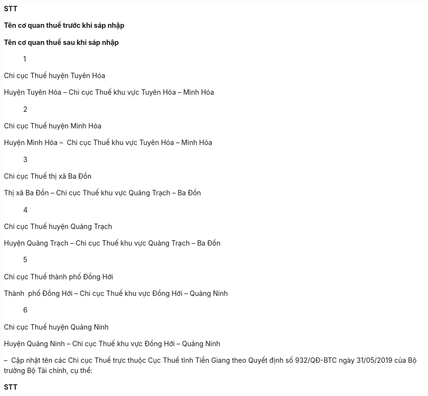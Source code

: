 




**STT**

**Tên cơ quan thuế trước khi sáp nhập**

**Tên cơ quan thuế sau khi sáp nhập**





          1           

Chi cục Thuế huyện Tuyên Hóa

Huyện Tuyên Hóa – Chi cục Thuế khu vực Tuyên Hóa – Minh Hóa



          2           

Chi cục Thuế huyện Minh Hóa

Huyện Minh Hóa –  Chi cục Thuế khu vực Tuyên Hóa – Minh Hóa



          3           

Chi cục Thuế thị xã Ba Đồn

Thị xã Ba Đồn – Chi cục Thuế khu vực Quảng Trạch – Ba Đồn



          4           

Chi cục Thuế huyện Quảng Trạch

Huyện Quảng Trạch – Chi cục Thuế khu vực Quảng Trạch – Ba Đồn



          5           

Chi cục Thuế thành phố Đồng Hới

Thành  phố Đồng Hới – Chi cục Thuế khu vực Đồng Hới – Quảng Ninh



          6           

Chi cục Thuế huyện Quảng Ninh

Huyện Quảng Ninh – Chi cục Thuế khu vực Đồng Hới – Quảng Ninh




–  Cập nhật tên các Chi cục Thuế trực thuộc Cục Thuế tỉnh Tiền Giang theo Quyết định số 932/QĐ-BTC ngày 31/05/2019 của Bộ trưởng Bộ Tài chính, cụ thể:






**STT**
